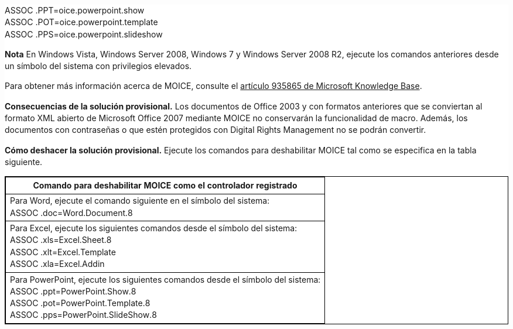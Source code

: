 ASSOC .PPT=oice.powerpoint.show<br />
ASSOC .POT=oice.powerpoint.template<br />
ASSOC .PPS=oice.powerpoint.slideshow</td>
</tr>
</tbody>
</table>
 

**Nota** En Windows Vista, Windows Server 2008, Windows 7 y Windows Server 2008 R2, ejecute los comandos anteriores desde un símbolo del sistema con privilegios elevados.

Para obtener más información acerca de MOICE, consulte el [artículo 935865 de Microsoft Knowledge Base](http://support.microsoft.com/kb/935865).

**Consecuencias de la solución provisional.** Los documentos de Office 2003 y con formatos anteriores que se conviertan al formato XML abierto de Microsoft Office 2007 mediante MOICE no conservarán la funcionalidad de macro. Además, los documentos con contraseñas o que estén protegidos con Digital Rights Management no se podrán convertir.

**Cómo deshacer la solución provisional.** Ejecute los comandos para deshabilitar MOICE tal como se especifica en la tabla siguiente.

 
<p> </p>
<table style="border:1px solid black;">
<thead>
<tr class="header">
<th style="border:1px solid black;" >Comando para deshabilitar MOICE como el controlador registrado</th>
</tr>
</thead>
<tbody>
<tr class="odd">
<td style="border:1px solid black;">Para Word, ejecute el comando siguiente en el símbolo del sistema:<br />
ASSOC .doc=Word.Document.8</td>
</tr>
<tr class="even">
<td style="border:1px solid black;">Para Excel, ejecute los siguientes comandos desde el símbolo del sistema:<br />
ASSOC .xls=Excel.Sheet.8<br />
ASSOC .xlt=Excel.Template<br />
ASSOC .xla=Excel.Addin</td>
</tr>
<tr class="odd">
<td style="border:1px solid black;">Para PowerPoint, ejecute los siguientes comandos desde el símbolo del sistema:<br />
ASSOC .ppt=PowerPoint.Show.8<br />
ASSOC .pot=PowerPoint.Template.8<br />
ASSOC .pps=PowerPoint.SlideShow.8</td>
</tr>
</tbody>
</table>
 
